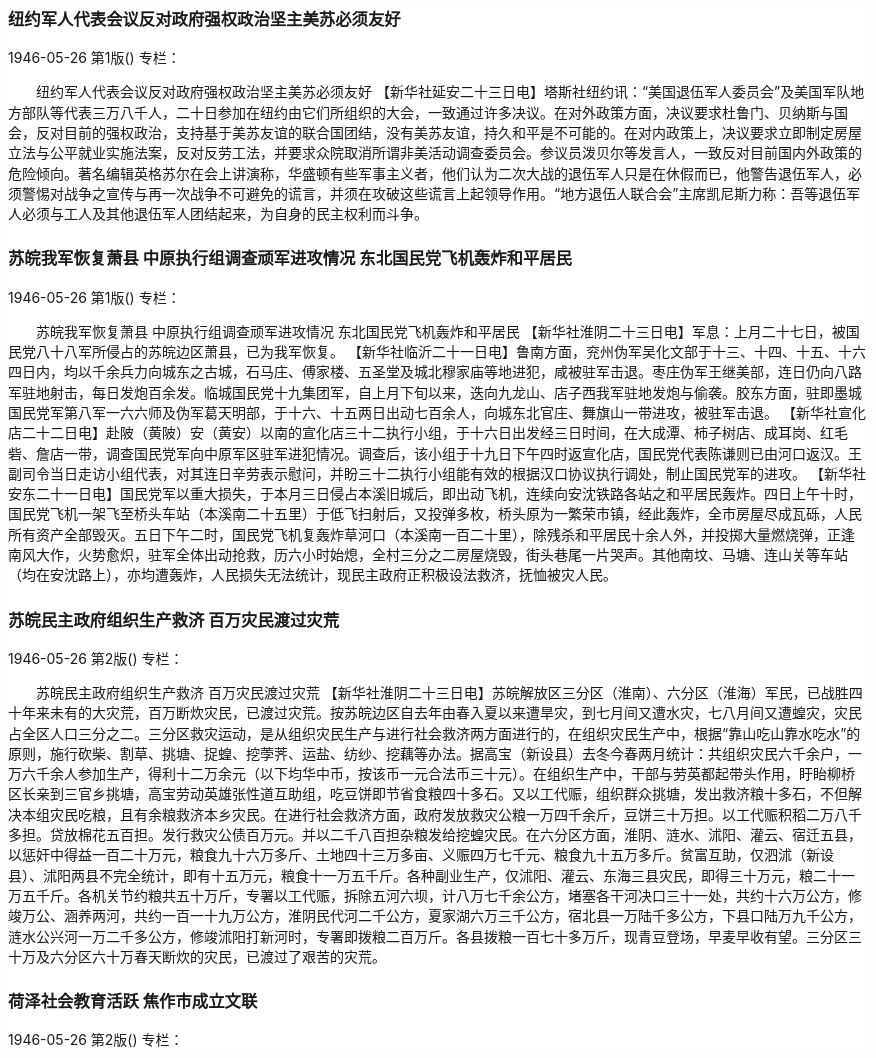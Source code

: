 
### 纽约军人代表会议反对政府强权政治坚主美苏必须友好

1946-05-26
第1版()
专栏：

　　纽约军人代表会议反对政府强权政治坚主美苏必须友好
    【新华社延安二十三日电】塔斯社纽约讯：“美国退伍军人委员会”及美国军队地方部队等代表三万八千人，二十日参加在纽约由它们所组织的大会，一致通过许多决议。在对外政策方面，决议要求杜鲁门、贝纳斯与国会，反对目前的强权政治，支持基于美苏友谊的联合国团结，没有美苏友谊，持久和平是不可能的。在对内政策上，决议要求立即制定房屋立法与公平就业实施法案，反对反劳工法，并要求众院取消所谓非美活动调查委员会。参议员泼贝尔等发言人，一致反对目前国内外政策的危险倾向。著名编辑英格苏尔在会上讲演称，华盛顿有些军事主义者，他们认为二次大战的退伍军人只是在休假而已，他警告退伍军人，必须警惕对战争之宣传与再一次战争不可避免的谎言，并须在攻破这些谎言上起领导作用。“地方退伍人联合会”主席凯尼斯力称：吾等退伍军人必须与工人及其他退伍军人团结起来，为自身的民主权利而斗争。


### 苏皖我军恢复萧县  中原执行组调查顽军进攻情况  东北国民党飞机轰炸和平居民

1946-05-26
第1版()
专栏：

　　苏皖我军恢复萧县
    中原执行组调查顽军进攻情况
    东北国民党飞机轰炸和平居民
    【新华社淮阴二十三日电】军息：上月二十七日，被国民党八十八军所侵占的苏皖边区萧县，已为我军恢复。
    【新华社临沂二十一日电】鲁南方面，兖州伪军吴化文部于十三、十四、十五、十六四日内，均以千余兵力向城东之古城，石马庄、傅家楼、五圣堂及城北穆家庙等地进犯，咸被驻军击退。枣庄伪军王继美部，连日仍向八路军驻地射击，每日发炮百余发。临城国民党十九集团军，自上月下旬以来，迭向九龙山、店子西我军驻地发炮与偷袭。胶东方面，驻即墨城国民党军第八军一六六师及伪军葛天明部，于十六、十五两日出动七百余人，向城东北官庄、舞旗山一带进攻，被驻军击退。
    【新华社宣化店二十二日电】赴陂（黄陂）安（黄安）以南的宣化店三十二执行小组，于十六日出发经三日时间，在大成潭、柿子树店、成耳岗、红毛砦、詹店一带，调查国民党军向中原军区驻军进犯情况。调查后，该小组于十九日下午四时返宣化店，国民党代表陈谦则已由河口返汉。王副司令当日走访小组代表，对其连日辛劳表示慰问，并盼三十二执行小组能有效的根据汉口协议执行调处，制止国民党军的进攻。
    【新华社安东二十一日电】国民党军以重大损失，于本月三日侵占本溪旧城后，即出动飞机，连续向安沈铁路各站之和平居民轰炸。四日上午十时，国民党飞机一架飞至桥头车站（本溪南二十五里）于低飞扫射后，又投弹多枚，桥头原为一繁荣市镇，经此轰炸，全市房屋尽成瓦砾，人民所有资产全部毁灭。五日下午二时，国民党飞机复轰炸草河口（本溪南一百二十里），除残杀和平居民十余人外，并投掷大量燃烧弹，正逢南风大作，火势愈炽，驻军全体出动抢救，历六小时始熄，全村三分之二房屋烧毁，街头巷尾一片哭声。其他南坟、马塘、连山关等车站（均在安沈路上），亦均遭轰炸，人民损失无法统计，现民主政府正积极设法救济，抚恤被灾人民。


### 苏皖民主政府组织生产救济  百万灾民渡过灾荒

1946-05-26
第2版()
专栏：

　　苏皖民主政府组织生产救济
    百万灾民渡过灾荒
    【新华社淮阴二十三日电】苏皖解放区三分区（淮南）、六分区（淮海）军民，已战胜四十年来未有的大灾荒，百万断炊灾民，已渡过灾荒。按苏皖边区自去年由春入夏以来遭旱灾，到七月间又遭水灾，七八月间又遭蝗灾，灾民占全区人口三分之二。三分区救灾运动，是从组织灾民生产与进行社会救济两方面进行的，在组织灾民生产中，根据“靠山吃山靠水吃水”的原则，施行砍柴、割草、挑塘、捉蝗、挖荸荠、运盐、纺纱、挖藕等办法。据高宝（新设县）去冬今春两月统计：共组织灾民六千余户，一万六千余人参加生产，得利十二万余元（以下均华中币，按该币一元合法币三十元）。在组织生产中，干部与劳英都起带头作用，盱眙柳桥区长亲到三官乡挑塘，高宝劳动英雄张性道互助组，吃豆饼即节省食粮四十多石。又以工代赈，组织群众挑塘，发出救济粮十多石，不但解决本组灾民吃粮，且有余粮救济本乡灾民。在进行社会救济方面，政府发放救灾公粮一万四千余斤，豆饼三十万担。以工代赈积稻二万八千多担。贷放棉花五百担。发行救灾公债百万元。并以二千八百担杂粮发给挖蝗灾民。在六分区方面，淮阴、涟水、沭阳、灌云、宿迁五县，以惩奸中得益一百二十万元，粮食九十六万多斤、土地四十三万多亩、义赈四万七千元、粮食九十五万多斤。贫富互助，仅泗沭（新设县）、沭阳两县不完全统计，即有十五万元，粮食十一万五千斤。各种副业生产，仅沭阳、灌云、东海三县灾民，即得三十万元，粮二十一万五千斤。各机关节约粮共五十万斤，专署以工代赈，拆除五河六坝，计八万七千余公方，堵塞各干河决口三十一处，共约十六万公方，修竣万公、涵养两河，共约一百一十九万公方，淮阴民代河二千公方，夏家湖六万三千公方，宿北县一万陆千多公方，下县口陆万九千公方，涟水公兴河一万二千多公方，修竣沭阳打新河时，专署即拨粮二百万斤。各县拨粮一百七十多万斤，现青豆登场，早麦早收有望。三分区三十万及六分区六十万春天断炊的灾民，已渡过了艰苦的灾荒。


### 荷泽社会教育活跃  焦作市成立文联

1946-05-26
第2版()
专栏：
